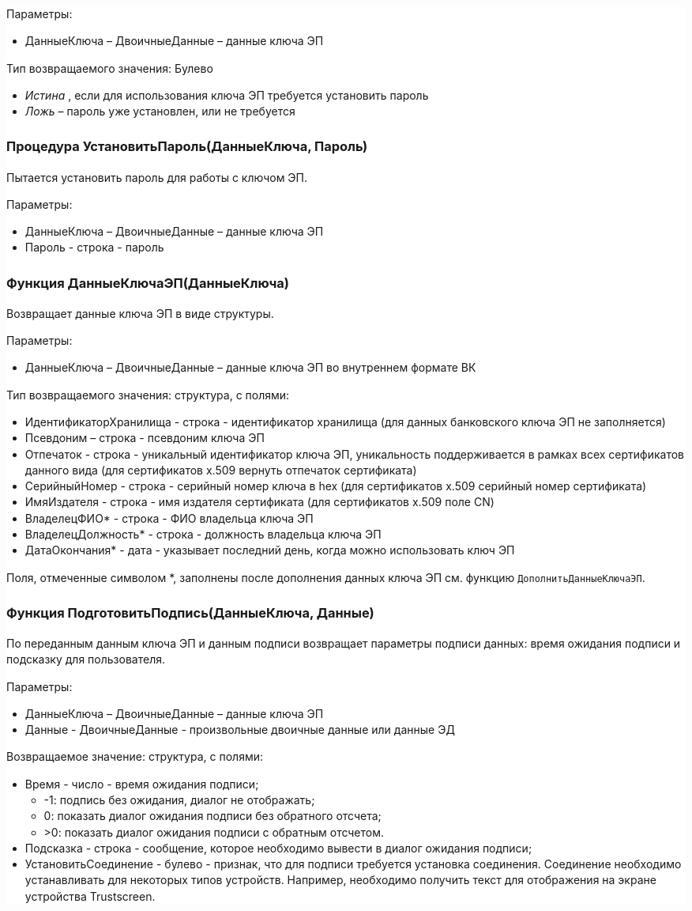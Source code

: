 Параметры:
- ДанныеКлюча – ДвоичныеДанные – данные ключа ЭП

Тип возвращаемого значения: Булево
- *Истина* , если для использования ключа ЭП требуется установить пароль
- *Ложь* – пароль уже установлен, или не требуется

### <a name="3.7"></a> Процедура УстановитьПароль(ДанныеКлюча, Пароль)
Пытается установить пароль для работы с ключом ЭП.

Параметры:
- ДанныеКлюча – ДвоичныеДанные – данные ключа ЭП
- Пароль - строка - пароль

### <a name="3.8"></a> Функция ДанныеКлючаЭП(ДанныеКлюча)
Возвращает данные ключа ЭП в виде структуры.

Параметры:
- ДанныеКлюча – ДвоичныеДанные – данные ключа ЭП во внутреннем формате ВК

Тип возвращаемого значения: структура, с полями:
- ИдентификаторХранилища - строка - идентификатор хранилища (для данных банковского ключа ЭП не заполняется)
- Псевдоним – строка - псевдоним ключа ЭП
- Отпечаток - строка - уникальный идентификатор ключа ЭП, уникальность поддерживается в рамках всех сертификатов данного вида (для сертификатов x.509 вернуть отпечаток сертификата)
- СерийныйНомер - строка - серийный номер ключа в hex (для сертификатов x.509 серийный номер сертификата) 
- ИмяИздателя - строка - имя издателя сертификата (для сертификатов x.509 поле CN)
- ВладелецФИО\* - строка - ФИО владельца ключа ЭП
- ВладелецДолжность\* - строка - должность владельца ключа ЭП
- ДатаОкончания\* - дата - указывает последний день, когда можно использовать ключ ЭП

Поля, отмеченные символом *, заполнены после дополнения данных ключа ЭП см. функцию `ДополнитьДанныеКлючаЭП`.

### <a name="3.9"></a> Функция ПодготовитьПодпись(ДанныеКлюча, Данные)
По переданным данным ключа ЭП и данным подписи возвращает параметры подписи данных: время ожидания подписи и подсказку для пользователя.

Параметры:
- ДанныеКлюча – ДвоичныеДанные – данные ключа ЭП
- Данные - ДвоичныеДанные - произвольные двоичные данные или данные ЭД 

Возвращаемое значение: структура, с полями:
- Время - число - время ожидания подписи;
  - \-1: подпись без ожидания, диалог не отображать;
  -  0:  показать диалог ожидания подписи без обратного отсчета;
  - \>0: показать диалог ожидания подписи с обратным отсчетом.
- Подсказка - строка - сообщение, которое необходимо вывести в диалог ожидания подписи;
- УстановитьСоединение - булево - признак, что для подписи требуется установка соединения. Соединение необходимо устанавливать для некоторых типов устройств. Например, необходимо получить текст для отображения на экране устройства Trustscreen. 
